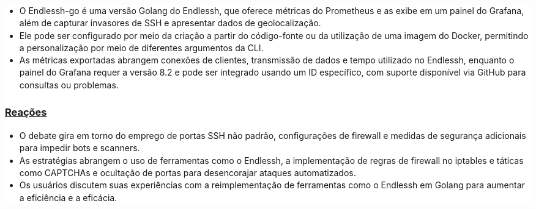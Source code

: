 - O Endlessh-go é uma versão Golang do Endlessh, que oferece métricas do Prometheus e as exibe em um painel do Grafana, além de capturar invasores de SSH e apresentar dados de geolocalização.
- Ele pode ser configurado por meio da criação a partir do código-fonte ou da utilização de uma imagem do Docker, permitindo a personalização por meio de diferentes argumentos da CLI.
- As métricas exportadas abrangem conexões de clientes, transmissão de dados e tempo utilizado no Endlessh, enquanto o painel do Grafana requer a versão 8.2 e pode ser integrado usando um ID específico, com suporte disponível via GitHub para consultas ou problemas.

### [Reações](https://news.ycombinator.com/item?id=39848268)

- O debate gira em torno do emprego de portas SSH não padrão, configurações de firewall e medidas de segurança adicionais para impedir bots e scanners.
- As estratégias abrangem o uso de ferramentas como o Endlessh, a implementação de regras de firewall no iptables e táticas como CAPTCHAs e ocultação de portas para desencorajar ataques automatizados.
- Os usuários discutem suas experiências com a reimplementação de ferramentas como o Endlessh em Golang para aumentar a eficiência e a eficácia.

<head>
  <meta property="og:title" content="Desenvolvimento de aplicativos GNOME facilitado com Swift" />
  <meta property="og:type" content="website" />
  <meta property="og:image" content="https://og.cho.sh/api/og/?title=Desenvolvimento%20de%20aplicativos%20GNOME%20facilitado%20com%20Swift&subheading=quinta-feira%2C%2028%20de%20mar%C3%A7o%20de%202024%3A%20Resumo%20do%20Hacker%20News" />
</head>
